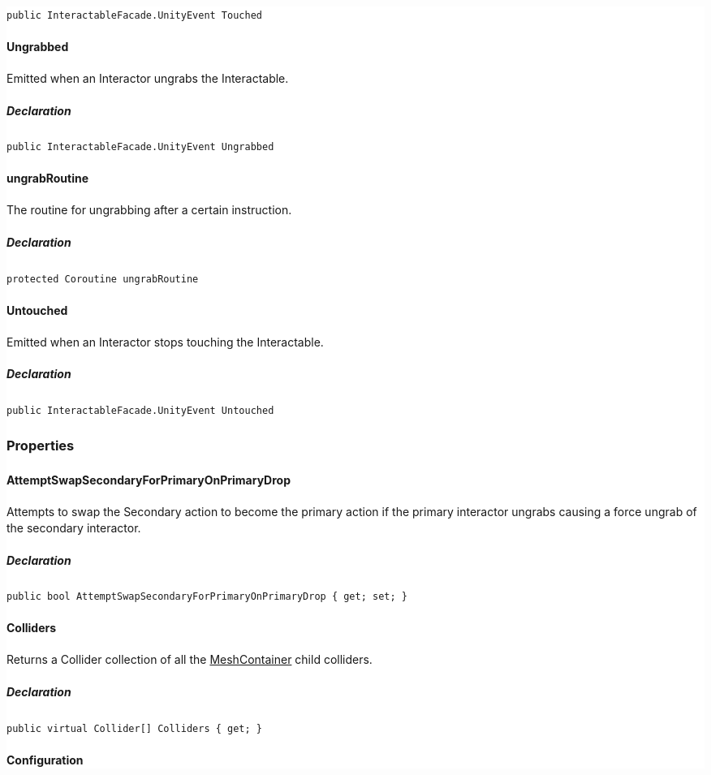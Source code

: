 ```
public InteractableFacade.UnityEvent Touched
```

#### Ungrabbed

Emitted when an Interactor ungrabs the Interactable.

##### Declaration

```
public InteractableFacade.UnityEvent Ungrabbed
```

#### ungrabRoutine

The routine for ungrabbing after a certain instruction.

##### Declaration

```
protected Coroutine ungrabRoutine
```

#### Untouched

Emitted when an Interactor stops touching the Interactable.

##### Declaration

```
public InteractableFacade.UnityEvent Untouched
```

### Properties

#### AttemptSwapSecondaryForPrimaryOnPrimaryDrop

Attempts to swap the Secondary action to become the primary action if the primary interactor ungrabs causing a force ungrab of the secondary interactor.

##### Declaration

```
public bool AttemptSwapSecondaryForPrimaryOnPrimaryDrop { get; set; }
```

#### Colliders

Returns a Collider collection of all the [MeshContainer] child colliders.

##### Declaration

```
public virtual Collider[] Colliders { get; }
```

#### Configuration


[Tilia.Interactions.Interactables.Interactables]: README.md
[InteractableFacade.UnityEvent]: InteractableFacade.UnityEvent.md
[MeshContainer]: InteractableFacade.md#MeshContainer
[InteractableConfigurator]: InteractableConfigurator.md
[InteractorFacade]: ../Interactors/InteractorFacade.md
[GrabInteractableInteractorProvider]: Grab/Provider/GrabInteractableInteractorProvider.md
[GrabInteractableReceiver.ActiveType]: Grab/Receiver/GrabInteractableReceiver.ActiveType.md
[MeshContainer]: InteractableFacade.md#MeshContainer
[InteractableFacade.InteractionTypes]: InteractableFacade.InteractionTypes.md
[AttemptSwapSecondaryForPrimaryOnPrimaryDrop]: InteractableFacade.md#AttemptSwapSecondaryForPrimaryOnPrimaryDrop
[GrabProviderIndex]: InteractableFacade.md#GrabProviderIndex
[GrabType]: InteractableFacade.md#GrabType
[ValidInteractionTypes]: InteractableFacade.md#ValidInteractionTypes
[GrabType]: InteractableFacade.md#GrabType
[ValidInteractionTypes]: InteractableFacade.md#ValidInteractionTypes
[Inheritance]: #Inheritance
[Namespace]: #Namespace
[Syntax]: #Syntax
[Fields]: #Fields
[delayInstruction]: #delayInstruction
[FirstGrabbed]: #FirstGrabbed
[FirstTouched]: #FirstTouched
[Grabbed]: #Grabbed
[grabRoutine]: #grabRoutine
[LastUngrabbed]: #LastUngrabbed
[LastUntouched]: #LastUntouched
[Touched]: #Touched
[Ungrabbed]: #Ungrabbed
[ungrabRoutine]: #ungrabRoutine
[Untouched]: #Untouched
[Properties]: #Properties
[AttemptSwapSecondaryForPrimaryOnPrimaryDrop]: #AttemptSwapSecondaryForPrimaryOnPrimaryDrop
[Colliders]: #Colliders
[Configuration]: #Configuration
[GrabbingInteractors]: #GrabbingInteractors
[GrabEnabled]: #GrabEnabled
[GrabProviderIndex]: #GrabProviderIndex
[GrabType]: #GrabType
[InteractableRigidbody]: #InteractableRigidbody
[IsGrabbed]: #IsGrabbed
[IsGrabTypeToggle]: #IsGrabTypeToggle
[IsTouched]: #IsTouched
[IsVisible]: #IsVisible
[MeshContainer]: #MeshContainer
[Meshes]: #Meshes
[PrimaryGrabEnabled]: #PrimaryGrabEnabled
[SecondaryGrabEnabled]: #SecondaryGrabEnabled
[TouchEnabled]: #TouchEnabled
[TouchingInteractors]: #TouchingInteractors
[ValidInteractionTypes]: #ValidInteractionTypes
[Methods]: #Methods
[DisableGrab()]: #DisableGrab
[DisableGrabReceiver()]: #DisableGrabReceiver
[DisablePrimaryGrabAction()]: #DisablePrimaryGrabAction
[DisableSecondaryGrabAction()]: #DisableSecondaryGrabAction
[DisableTouch()]: #DisableTouch
[DoGrabAtEndOfFrame(InteractorFacade)]: #DoGrabAtEndOfFrameInteractorFacade
[DoGrabIgnoreUngrabAtEndOfFrame(InteractorFacade)]: #DoGrabIgnoreUngrabAtEndOfFrameInteractorFacade
[DoUngrabAtEndOfFrame(Int32)]: #DoUngrabAtEndOfFrameInt32
[DoUngrabAtEndOfFrame(InteractorFacade)]: #DoUngrabAtEndOfFrameInteractorFacade
[EnableGrab()]: #EnableGrab
[EnableGrabReceiver()]: #EnableGrabReceiver
[EnablePrimaryGrabAction()]: #EnablePrimaryGrabAction
[EnableSecondaryGrabAction()]: #EnableSecondaryGrabAction
[EnableTouch()]: #EnableTouch
[GetInteractorFromGameObject(GameObject)]: #GetInteractorFromGameObjectGameObject
[Grab(GameObject)]: #GrabGameObject
[Grab(InteractorFacade)]: #GrabInteractorFacade
[GrabAtEndOfFrame(GameObject)]: #GrabAtEndOfFrameGameObject
[GrabAtEndOfFrame(InteractorFacade)]: #GrabAtEndOfFrameInteractorFacade
[GrabIgnoreUngrab(GameObject)]: #GrabIgnoreUngrabGameObject
[GrabIgnoreUngrab(InteractorFacade)]: #GrabIgnoreUngrabInteractorFacade
[GrabIgnoreUngrabAtEndOfFrame(GameObject)]: #GrabIgnoreUngrabAtEndOfFrameGameObject
[GrabIgnoreUngrabAtEndOfFrame(InteractorFacade)]: #GrabIgnoreUngrabAtEndOfFrameInteractorFacade
[OnAfterAttemptSwapSecondaryForPrimaryOnPrimaryDropChange()]: #OnAfterAttemptSwapSecondaryForPrimaryOnPrimaryDropChange
[OnAfterGrabProviderIndexChange()]: #OnAfterGrabProviderIndexChange
[OnAfterGrabTypeChange()]: #OnAfterGrabTypeChange
[OnAfterValidInteractionTypesChange()]: #OnAfterValidInteractionTypesChange
[OnEnable()]: #OnEnable
[SetGrabType(Int32)]: #SetGrabTypeInt32
[SetValidInteractionTypes()]: #SetValidInteractionTypes
[SnapFollowOrientation()]: #SnapFollowOrientation
[Ungrab(GameObject)]: #UngrabGameObject
[Ungrab(Int32)]: #UngrabInt32
[Ungrab(InteractorFacade)]: #UngrabInteractorFacade
[UngrabAll()]: #UngrabAll
[UngrabAllAtEndOfFrame()]: #UngrabAllAtEndOfFrame
[UngrabAtEndOfFrame(GameObject)]: #UngrabAtEndOfFrameGameObject
[UngrabAtEndOfFrame(Int32)]: #UngrabAtEndOfFrameInt32
[UngrabAtEndOfFrame(InteractorFacade)]: #UngrabAtEndOfFrameInteractorFacade
